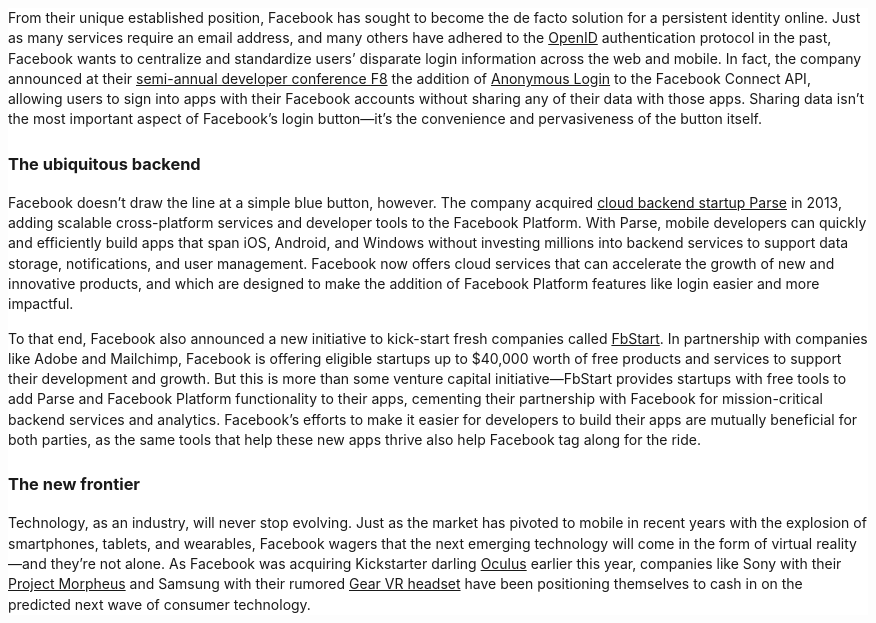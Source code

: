 From their unique established position, Facebook has sought to become the de facto solution for a persistent identity online. Just as many services require an email address, and many others have adhered to the [OpenID](http://en.wikipedia.org/wiki/OpenID) authentication protocol in the past, Facebook wants to centralize and standardize users’ disparate login information across the web and mobile. In fact, the company announced at their [semi-annual developer conference F8](https://fbf8.com/) the addition of [Anonymous Login](http://www.punchkickinteractive.com/blog/2014/04/30/facebooks-f8-conference-announces-new-login-experience-and-graph-api-2-0) to the Facebook Connect API, allowing users to sign into apps with their Facebook accounts without sharing any of their data with those apps. Sharing data isn’t the most important aspect of Facebook’s login button—it’s the convenience and pervasiveness of the button itself.

### The ubiquitous backend

Facebook doesn’t draw the line at a simple blue button, however. The company acquired [cloud backend startup Parse](https://www.parse.com/) in 2013, adding scalable cross-platform services and developer tools to the Facebook Platform. With Parse, mobile developers can quickly and efficiently build apps that span iOS, Android, and Windows without investing millions into backend services to support data storage, notifications, and user management. Facebook now offers cloud services that can accelerate the growth of new and innovative products, and which are designed to make the addition of Facebook Platform features like login easier and more impactful.

To that end, Facebook also announced a new initiative to kick-start fresh companies called [FbStart](https://developers.facebook.com/products/fb-start). In partnership with companies like Adobe and Mailchimp, Facebook is offering eligible startups up to $40,000 worth of free products and services to support their development and growth. But this is more than some venture capital initiative—FbStart provides startups with free tools to add Parse and Facebook Platform functionality to their apps, cementing their partnership with Facebook for mission-critical backend services and analytics. Facebook’s efforts to make it easier for developers to build their apps are mutually beneficial for both parties, as the same tools that help these new apps thrive also help Facebook tag along for the ride.

### The new frontier

Technology, as an industry, will never stop evolving. Just as the market has pivoted to mobile in recent years with the explosion of smartphones, tablets, and wearables, Facebook wagers that the next emerging technology will come in the form of virtual reality—and they’re not alone. As Facebook was acquiring Kickstarter darling [Oculus](http://www.oculusvr.com/) earlier this year, companies like Sony with their [Project Morpheus](http://blog.us.playstation.com/2014/03/18/introducing-project-morpheus/) and Samsung with their rumored [Gear VR headset](http://www.theverge.com/2014/7/8/5881921/samsung-gear-vr-headset-leaked) have been positioning themselves to cash in on the predicted next wave of consumer technology. 
